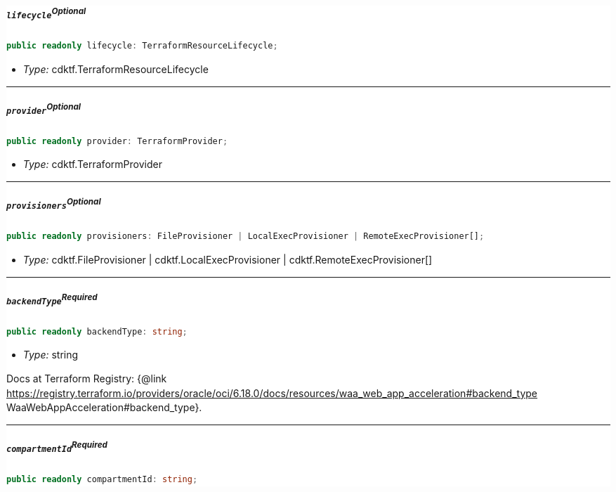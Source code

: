 
##### `lifecycle`<sup>Optional</sup> <a name="lifecycle" id="rhizo-co-terraform-provider-oci.waaWebAppAcceleration.WaaWebAppAccelerationConfig.property.lifecycle"></a>

```typescript
public readonly lifecycle: TerraformResourceLifecycle;
```

- *Type:* cdktf.TerraformResourceLifecycle

---

##### `provider`<sup>Optional</sup> <a name="provider" id="rhizo-co-terraform-provider-oci.waaWebAppAcceleration.WaaWebAppAccelerationConfig.property.provider"></a>

```typescript
public readonly provider: TerraformProvider;
```

- *Type:* cdktf.TerraformProvider

---

##### `provisioners`<sup>Optional</sup> <a name="provisioners" id="rhizo-co-terraform-provider-oci.waaWebAppAcceleration.WaaWebAppAccelerationConfig.property.provisioners"></a>

```typescript
public readonly provisioners: FileProvisioner | LocalExecProvisioner | RemoteExecProvisioner[];
```

- *Type:* cdktf.FileProvisioner | cdktf.LocalExecProvisioner | cdktf.RemoteExecProvisioner[]

---

##### `backendType`<sup>Required</sup> <a name="backendType" id="rhizo-co-terraform-provider-oci.waaWebAppAcceleration.WaaWebAppAccelerationConfig.property.backendType"></a>

```typescript
public readonly backendType: string;
```

- *Type:* string

Docs at Terraform Registry: {@link https://registry.terraform.io/providers/oracle/oci/6.18.0/docs/resources/waa_web_app_acceleration#backend_type WaaWebAppAcceleration#backend_type}.

---

##### `compartmentId`<sup>Required</sup> <a name="compartmentId" id="rhizo-co-terraform-provider-oci.waaWebAppAcceleration.WaaWebAppAccelerationConfig.property.compartmentId"></a>

```typescript
public readonly compartmentId: string;
```
